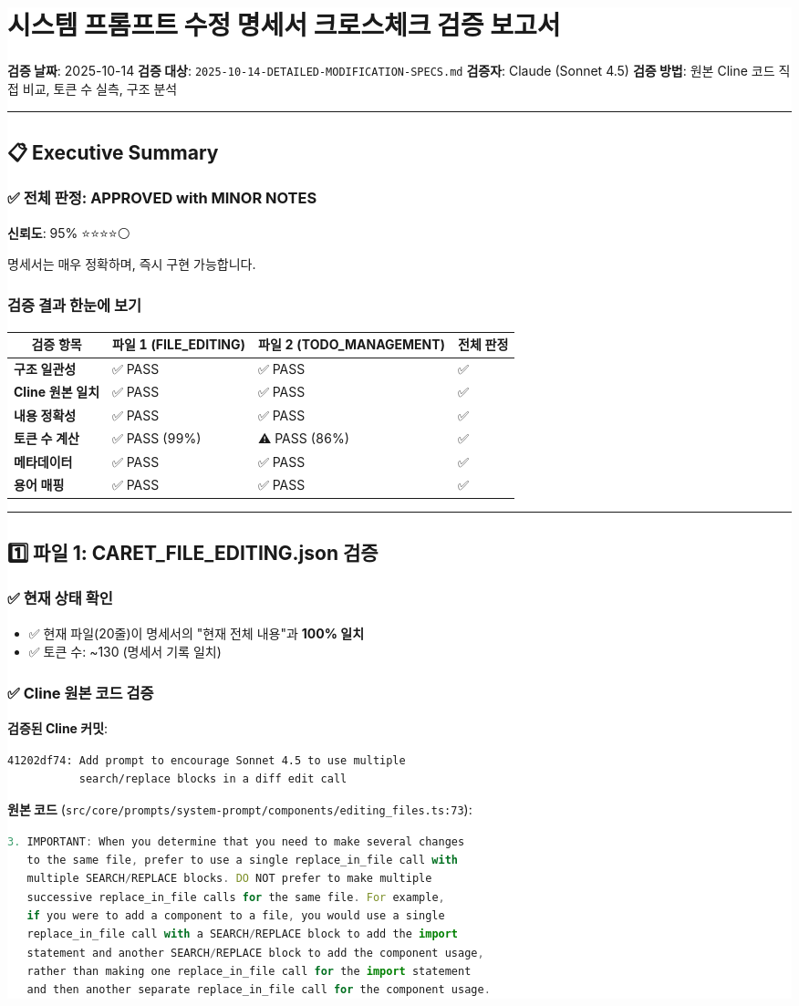 # 시스템 프롬프트 수정 명세서 크로스체크 검증 보고서

**검증 날짜**: 2025-10-14
**검증 대상**: `2025-10-14-DETAILED-MODIFICATION-SPECS.md`
**검증자**: Claude (Sonnet 4.5)
**검증 방법**: 원본 Cline 코드 직접 비교, 토큰 수 실측, 구조 분석

---

## 📋 Executive Summary

### ✅ 전체 판정: **APPROVED with MINOR NOTES**
**신뢰도**: 95% ⭐⭐⭐⭐⚪

명세서는 매우 정확하며, 즉시 구현 가능합니다.

### 검증 결과 한눈에 보기

| 검증 항목 | 파일 1 (FILE_EDITING) | 파일 2 (TODO_MANAGEMENT) | 전체 판정 |
|----------|----------------------|--------------------------|----------|
| **구조 일관성** | ✅ PASS | ✅ PASS | ✅ |
| **Cline 원본 일치** | ✅ PASS | ✅ PASS | ✅ |
| **내용 정확성** | ✅ PASS | ✅ PASS | ✅ |
| **토큰 수 계산** | ✅ PASS (99%) | ⚠️ PASS (86%) | ✅ |
| **메타데이터** | ✅ PASS | ✅ PASS | ✅ |
| **용어 매핑** | ✅ PASS | ✅ PASS | ✅ |

---

## 1️⃣ 파일 1: CARET_FILE_EDITING.json 검증

### ✅ 현재 상태 확인
- ✅ 현재 파일(20줄)이 명세서의 "현재 전체 내용"과 **100% 일치**
- ✅ 토큰 수: ~130 (명세서 기록 일치)

### ✅ Cline 원본 코드 검증

**검증된 Cline 커밋**:
```
41202df74: Add prompt to encourage Sonnet 4.5 to use multiple
           search/replace blocks in a diff edit call
```

**원본 코드** (`src/core/prompts/system-prompt/components/editing_files.ts:73`):
```typescript
3. IMPORTANT: When you determine that you need to make several changes
   to the same file, prefer to use a single replace_in_file call with
   multiple SEARCH/REPLACE blocks. DO NOT prefer to make multiple
   successive replace_in_file calls for the same file. For example,
   if you were to add a component to a file, you would use a single
   replace_in_file call with a SEARCH/REPLACE block to add the import
   statement and another SEARCH/REPLACE block to add the component usage,
   rather than making one replace_in_file call for the import statement
   and then another separate replace_in_file call for the component usage.
```
